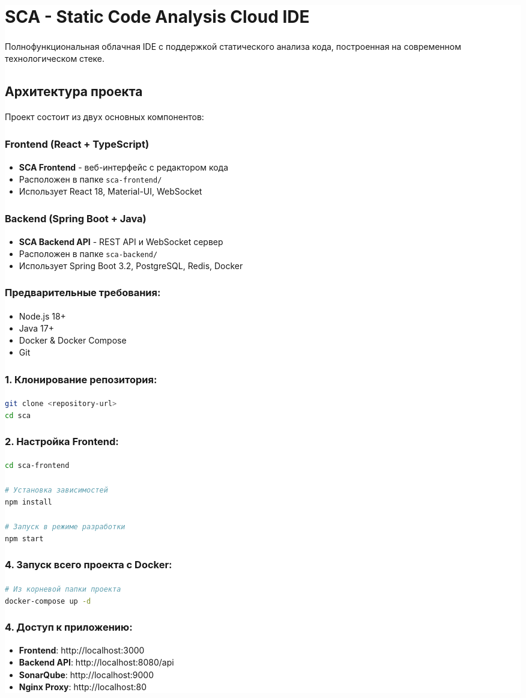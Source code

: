 # SCA - Static Code Analysis Cloud IDE

Полнофункциональная облачная IDE с поддержкой статического анализа кода, построенная на современном технологическом стеке.

##  Архитектура проекта

Проект состоит из двух основных компонентов:

### Frontend (React + TypeScript)
- **SCA Frontend** - веб-интерфейс с редактором кода
- Расположен в папке `sca-frontend/`
- Использует React 18, Material-UI, WebSocket

### Backend (Spring Boot + Java)
- **SCA Backend API** - REST API и WebSocket сервер
- Расположен в папке `sca-backend/`
- Использует Spring Boot 3.2, PostgreSQL, Redis, Docker

### Предварительные требования:
- Node.js 18+
- Java 17+
- Docker & Docker Compose
- Git

### 1. Клонирование репозитория:
```bash
git clone <repository-url>
cd sca
```

### 2. Настройка Frontend:
```bash
cd sca-frontend

# Установка зависимостей
npm install

# Запуск в режиме разработки
npm start
```

### 4. Запуск всего проекта с Docker:
```bash
# Из корневой папки проекта
docker-compose up -d
```

### 4. Доступ к приложению:
- **Frontend**: http://localhost:3000
- **Backend API**: http://localhost:8080/api
- **SonarQube**: http://localhost:9000
- **Nginx Proxy**: http://localhost:80
